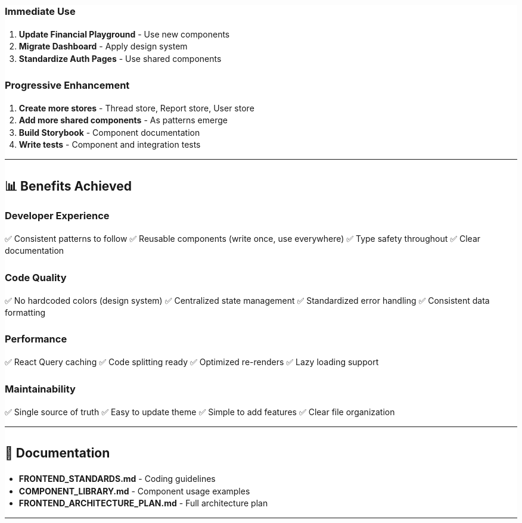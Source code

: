 ### Immediate Use

1. **Update Financial Playground** - Use new components
2. **Migrate Dashboard** - Apply design system
3. **Standardize Auth Pages** - Use shared components

### Progressive Enhancement

1. **Create more stores** - Thread store, Report store, User store
2. **Add more shared components** - As patterns emerge
3. **Build Storybook** - Component documentation
4. **Write tests** - Component and integration tests

---

## 📊 Benefits Achieved

### Developer Experience
✅ Consistent patterns to follow
✅ Reusable components (write once, use everywhere)
✅ Type safety throughout
✅ Clear documentation

### Code Quality
✅ No hardcoded colors (design system)
✅ Centralized state management
✅ Standardized error handling
✅ Consistent data formatting

### Performance
✅ React Query caching
✅ Code splitting ready
✅ Optimized re-renders
✅ Lazy loading support

### Maintainability
✅ Single source of truth
✅ Easy to update theme
✅ Simple to add features
✅ Clear file organization

---

## 📖 Documentation

- **FRONTEND_STANDARDS.md** - Coding guidelines
- **COMPONENT_LIBRARY.md** - Component usage examples
- **FRONTEND_ARCHITECTURE_PLAN.md** - Full architecture plan

---
